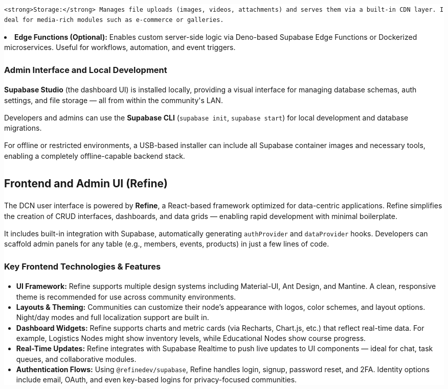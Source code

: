     <strong>Storage:</strong> Manages file uploads (images, videos, attachments) and serves them via a built-in CDN layer. Ideal for media-rich modules such as e-commerce or galleries.
  </li>
  <li>
    <strong>Edge Functions (Optional):</strong> Enables custom server-side logic via Deno-based Supabase Edge Functions or Dockerized microservices. Useful for workflows, automation, and event triggers.
  </li>
</ul>

<h3>Admin Interface and Local Development</h3>

<p>
  <strong>Supabase Studio</strong> (the dashboard UI) is installed locally, providing a visual interface for managing database schemas, auth settings, and file storage — all from within the community's LAN.
</p>

<p>
  Developers and admins can use the <strong>Supabase CLI</strong> (<code>supabase init</code>, <code>supabase start</code>) for local development and database migrations.
</p>

<p>
  For offline or restricted environments, a USB-based installer can include all Supabase container images and necessary tools, enabling a completely offline-capable backend stack.
</p>

## Frontend and Admin UI (Refine)


<p>
  The DCN user interface is powered by <strong>Refine</strong>, a React-based framework optimized for data-centric applications. Refine simplifies the creation of CRUD interfaces, dashboards, and data grids — enabling rapid development with minimal boilerplate.
</p>

<p>
  It includes built-in integration with Supabase, automatically generating <code>authProvider</code> and <code>dataProvider</code> hooks. Developers can scaffold admin panels for any table (e.g., members, events, products) in just a few lines of code.
</p>

<h3>Key Frontend Technologies & Features</h3>

<ul>
  <li>
    <strong>UI Framework:</strong> Refine supports multiple design systems including Material-UI, Ant Design, and Mantine. A clean, responsive theme is recommended for use across community environments.
  </li>
  <li>
    <strong>Layouts & Theming:</strong> Communities can customize their node’s appearance with logos, color schemes, and layout options. Night/day modes and full localization support are built in.
  </li>
  <li>
    <strong>Dashboard Widgets:</strong> Refine supports charts and metric cards (via Recharts, Chart.js, etc.) that reflect real-time data. For example, Logistics Nodes might show inventory levels, while Educational Nodes show course progress.
  </li>
  <li>
    <strong>Real-Time Updates:</strong> Refine integrates with Supabase Realtime to push live updates to UI components — ideal for chat, task queues, and collaborative modules.
  </li>
  <li>
    <strong>Authentication Flows:</strong> Using <code>@refinedev/supabase</code>, Refine handles login, signup, password reset, and 2FA. Identity options include email, OAuth, and even key-based logins for privacy-focused communities.
  </li>